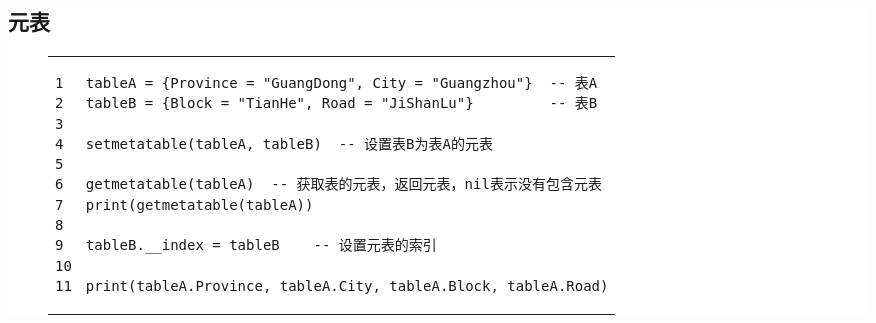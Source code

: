 <h2 id="元表"><a href="#元表" class="headerlink" title="元表"></a>元表</h2><figure class="highlight lua"><table><tbody><tr><td class="gutter"><pre><span class="line">1</span><br/><span class="line">2</span><br/><span class="line">3</span><br/><span class="line">4</span><br/><span class="line">5</span><br/><span class="line">6</span><br/><span class="line">7</span><br/><span class="line">8</span><br/><span class="line">9</span><br/><span class="line">10</span><br/><span class="line">11</span><br/></pre></td><td class="code"><pre><span class="line">tableA = {Province = <span class="string">&#34;GuangDong&#34;</span>, City = <span class="string">&#34;Guangzhou&#34;</span>}	<span class="comment">-- 表A</span></span><br/><span class="line">tableB = {Block = <span class="string">&#34;TianHe&#34;</span>, Road = <span class="string">&#34;JiShanLu&#34;</span>}			<span class="comment">-- 表B</span></span><br/><span class="line"></span><br/><span class="line"><span class="built_in">setmetatable</span>(tableA, tableB)	<span class="comment">-- 设置表B为表A的元表</span></span><br/><span class="line"></span><br/><span class="line"><span class="built_in">getmetatable</span>(tableA)	<span class="comment">-- 获取表的元表，返回元表，nil表示没有包含元表</span></span><br/><span class="line"><span class="built_in">print</span>(<span class="built_in">getmetatable</span>(tableA))</span><br/><span class="line"></span><br/><span class="line">tableB.<span class="built_in">__index</span> = tableB	<span class="comment">-- 设置元表的索引</span></span><br/><span class="line"></span><br/><span class="line"><span class="built_in">print</span>(tableA.Province, tableA.City, tableA.Block, tableA.Road)</span><br/></pre></td></tr></tbody></table></figure>
